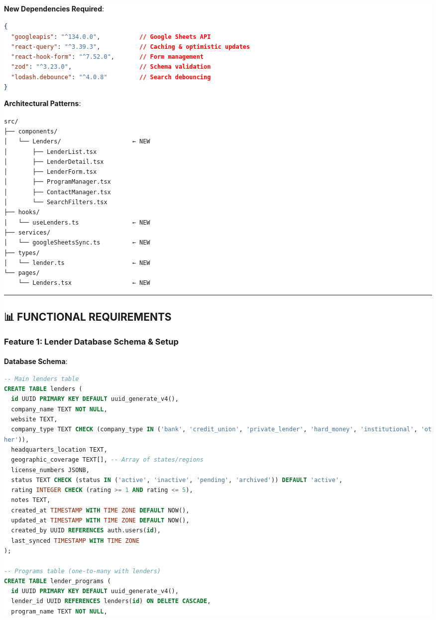 **New Dependencies Required**:
```json
{
  "googleapis": "^134.0.0",           // Google Sheets API
  "react-query": "^3.39.3",           // Caching & optimistic updates
  "react-hook-form": "^7.52.0",       // Form management
  "zod": "^3.23.0",                   // Schema validation
  "lodash.debounce": "^4.0.8"         // Search debouncing
}
```

**Architectural Patterns**:
```
src/
├── components/
│   └── Lenders/                    ← NEW
│       ├── LenderList.tsx
│       ├── LenderDetail.tsx
│       ├── LenderForm.tsx
│       ├── ProgramManager.tsx
│       ├── ContactManager.tsx
│       └── SearchFilters.tsx
├── hooks/
│   └── useLenders.ts               ← NEW
├── services/
│   └── googleSheetsSync.ts         ← NEW
├── types/
│   └── lender.ts                   ← NEW
└── pages/
    └── Lenders.tsx                 ← NEW
```

---

## 📊 FUNCTIONAL REQUIREMENTS

### Feature 1: Lender Database Schema & Setup

**Database Schema**:

```sql
-- Main lenders table
CREATE TABLE lenders (
  id UUID PRIMARY KEY DEFAULT uuid_generate_v4(),
  company_name TEXT NOT NULL,
  website TEXT,
  company_type TEXT CHECK (company_type IN ('bank', 'credit_union', 'private_lender', 'hard_money', 'institutional', 'other')),
  headquarters_location TEXT,
  geographic_coverage TEXT[], -- Array of states/regions
  license_numbers JSONB,
  status TEXT CHECK (status IN ('active', 'inactive', 'pending', 'archived')) DEFAULT 'active',
  rating INTEGER CHECK (rating >= 1 AND rating <= 5),
  notes TEXT,
  created_at TIMESTAMP WITH TIME ZONE DEFAULT NOW(),
  updated_at TIMESTAMP WITH TIME ZONE DEFAULT NOW(),
  created_by UUID REFERENCES auth.users(id),
  last_synced TIMESTAMP WITH TIME ZONE
);

-- Programs table (one-to-many with lenders)
CREATE TABLE lender_programs (
  id UUID PRIMARY KEY DEFAULT uuid_generate_v4(),
  lender_id UUID REFERENCES lenders(id) ON DELETE CASCADE,
  program_name TEXT NOT NULL,
```